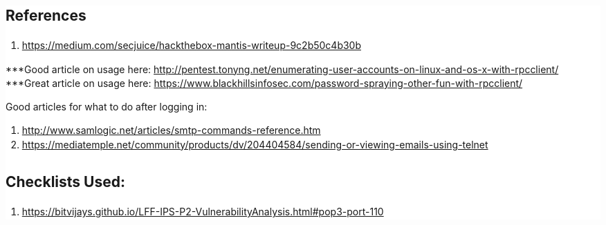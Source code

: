 
## References
1. https://medium.com/secjuice/hackthebox-mantis-writeup-9c2b50c4b30b

***Good article on usage here: http://pentest.tonyng.net/enumerating-user-accounts-on-linux-and-os-x-with-rpcclient/
***Great article on usage here: https://www.blackhillsinfosec.com/password-spraying-other-fun-with-rpcclient/

Good articles for what to do after logging in:
1) http://www.samlogic.net/articles/smtp-commands-reference.htm
2) https://mediatemple.net/community/products/dv/204404584/sending-or-viewing-emails-using-telnet

## Checklists Used:
1. https://bitvijays.github.io/LFF-IPS-P2-VulnerabilityAnalysis.html#pop3-port-110




